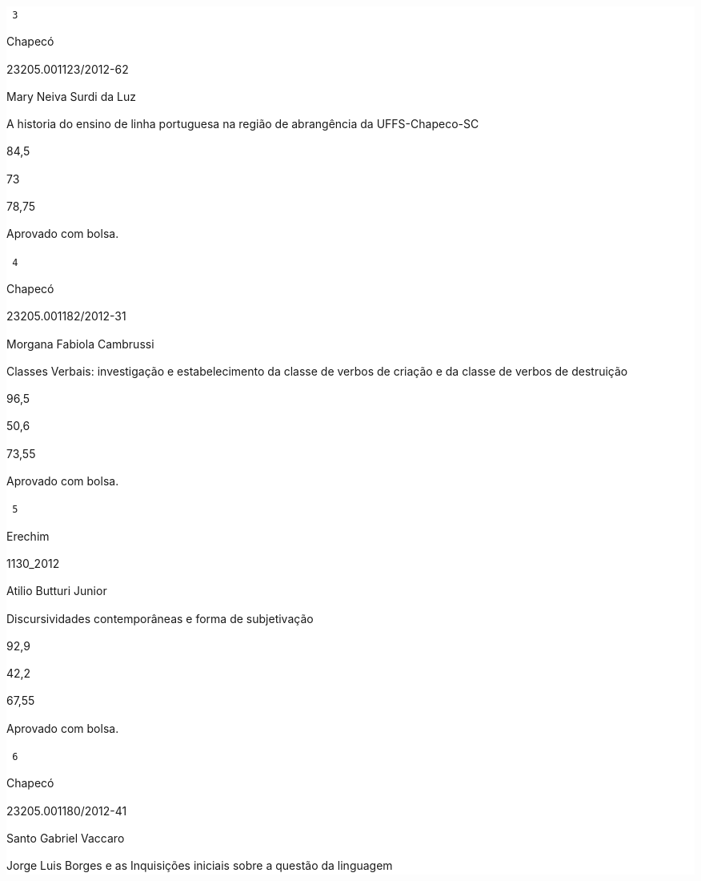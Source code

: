      3

   Chapecó

   23205.001123/2012-62

   Mary Neiva Surdi da Luz

   A historia do ensino de linha portuguesa na região de abrangência da UFFS-Chapeco-SC

   84,5

   73

   78,75

   Aprovado com bolsa.

     4

   Chapecó

   23205.001182/2012-31

   Morgana Fabiola Cambrussi

   Classes Verbais: investigação e estabelecimento da classe de verbos de criação e da classe de verbos de destruição

   96,5

   50,6

   73,55

   Aprovado com bolsa.

     5

   Erechim

   1130\_2012

   Atilio Butturi Junior

   Discursividades contemporâneas e forma de subjetivação

   92,9

   42,2

   67,55

   Aprovado com bolsa.

     6

   Chapecó

   23205.001180/2012-41

   Santo Gabriel Vaccaro

   Jorge Luis Borges e as Inquisições iniciais sobre a questão da linguagem
